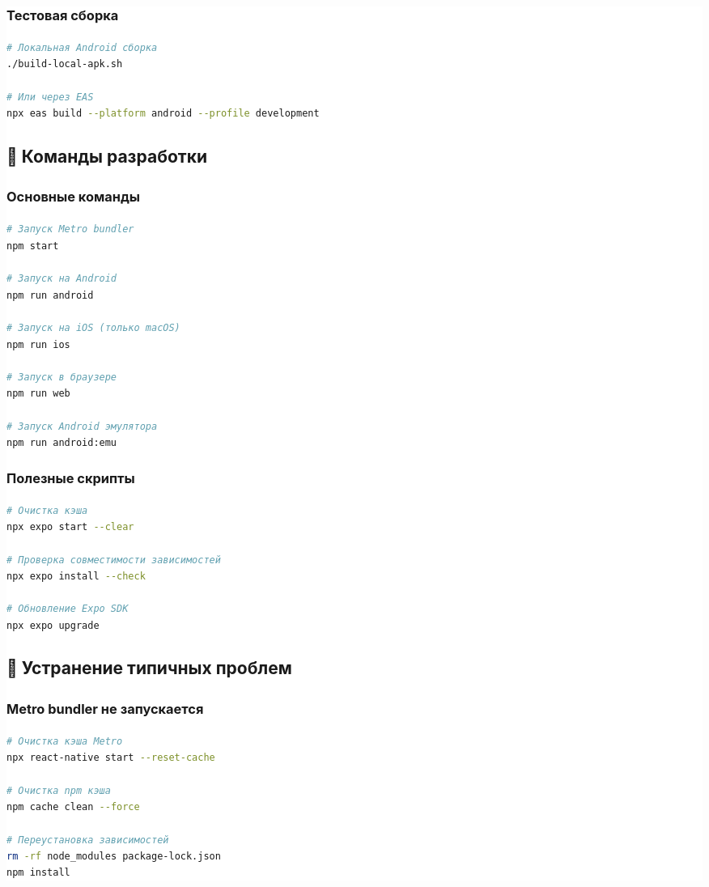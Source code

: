 ### Тестовая сборка
```bash
# Локальная Android сборка
./build-local-apk.sh

# Или через EAS
npx eas build --platform android --profile development
```

## 🎯 Команды разработки

### Основные команды
```bash
# Запуск Metro bundler
npm start

# Запуск на Android
npm run android

# Запуск на iOS (только macOS)
npm run ios

# Запуск в браузере
npm run web

# Запуск Android эмулятора
npm run android:emu
```

### Полезные скрипты
```bash
# Очистка кэша
npx expo start --clear

# Проверка совместимости зависимостей
npx expo install --check

# Обновление Expo SDK
npx expo upgrade
```

## 🐛 Устранение типичных проблем

### Metro bundler не запускается
```bash
# Очистка кэша Metro
npx react-native start --reset-cache

# Очистка npm кэша
npm cache clean --force

# Переустановка зависимостей
rm -rf node_modules package-lock.json
npm install
```
